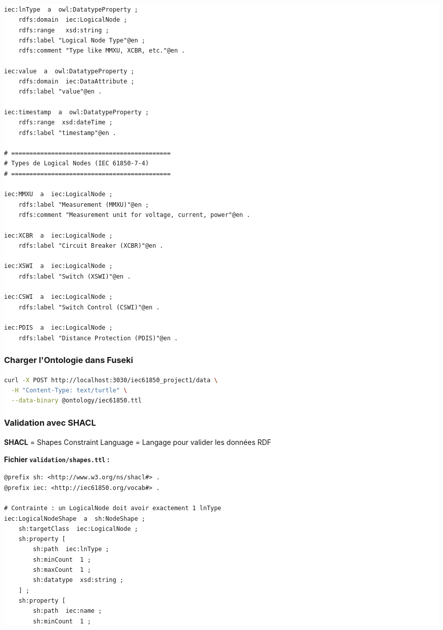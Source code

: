 ```turtle
iec:lnType  a  owl:DatatypeProperty ;
    rdfs:domain  iec:LogicalNode ;
    rdfs:range   xsd:string ;
    rdfs:label "Logical Node Type"@en ;
    rdfs:comment "Type like MMXU, XCBR, etc."@en .

iec:value  a  owl:DatatypeProperty ;
    rdfs:domain  iec:DataAttribute ;
    rdfs:label "value"@en .

iec:timestamp  a  owl:DatatypeProperty ;
    rdfs:range  xsd:dateTime ;
    rdfs:label "timestamp"@en .

# ============================================
# Types de Logical Nodes (IEC 61850-7-4)
# ============================================

iec:MMXU  a  iec:LogicalNode ;
    rdfs:label "Measurement (MMXU)"@en ;
    rdfs:comment "Measurement unit for voltage, current, power"@en .

iec:XCBR  a  iec:LogicalNode ;
    rdfs:label "Circuit Breaker (XCBR)"@en .

iec:XSWI  a  iec:LogicalNode ;
    rdfs:label "Switch (XSWI)"@en .

iec:CSWI  a  iec:LogicalNode ;
    rdfs:label "Switch Control (CSWI)"@en .

iec:PDIS  a  iec:LogicalNode ;
    rdfs:label "Distance Protection (PDIS)"@en .
```

### Charger l'Ontologie dans Fuseki

```bash
curl -X POST http://localhost:3030/iec61850_project1/data \
  -H "Content-Type: text/turtle" \
  --data-binary @ontology/iec61850.ttl
```

### Validation avec SHACL

**SHACL** = Shapes Constraint Language = Langage pour valider les données RDF

**Fichier `validation/shapes.ttl` :**

```turtle
@prefix sh: <http://www.w3.org/ns/shacl#> .
@prefix iec: <http://iec61850.org/vocab#> .

# Contrainte : un LogicalNode doit avoir exactement 1 lnType
iec:LogicalNodeShape  a  sh:NodeShape ;
    sh:targetClass  iec:LogicalNode ;
    sh:property [
        sh:path  iec:lnType ;
        sh:minCount  1 ;
        sh:maxCount  1 ;
        sh:datatype  xsd:string ;
    ] ;
    sh:property [
        sh:path  iec:name ;
        sh:minCount  1 ;
```
